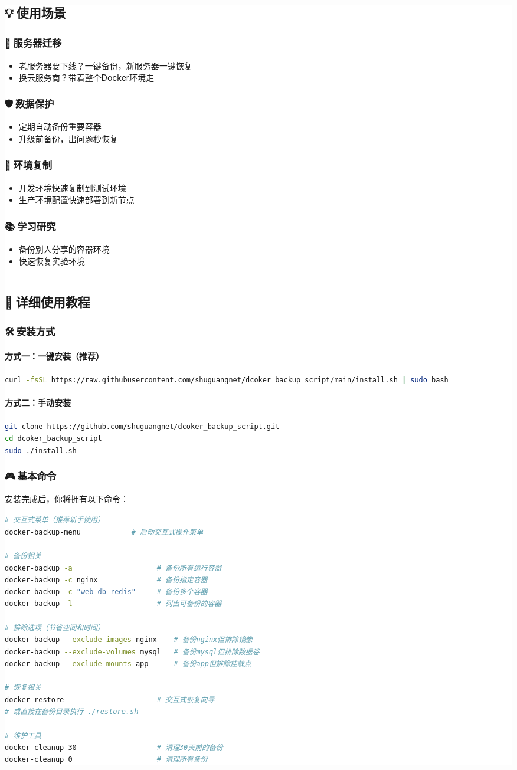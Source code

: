 ## 💡 使用场景

### 🔄 服务器迁移
- 老服务器要下线？一键备份，新服务器一键恢复
- 换云服务商？带着整个Docker环境走

### 🛡️ 数据保护  
- 定期自动备份重要容器
- 升级前备份，出问题秒恢复

### 🚀 环境复制
- 开发环境快速复制到测试环境
- 生产环境配置快速部署到新节点

### 📚 学习研究
- 备份别人分享的容器环境
- 快速恢复实验环境

---

## 📖 详细使用教程

### 🛠️ 安装方式

#### 方式一：一键安装（推荐）
```bash
curl -fsSL https://raw.githubusercontent.com/shuguangnet/dcoker_backup_script/main/install.sh | sudo bash
```

#### 方式二：手动安装
```bash
git clone https://github.com/shuguangnet/dcoker_backup_script.git
cd dcoker_backup_script
sudo ./install.sh
```

### 🎮 基本命令

安装完成后，你将拥有以下命令：

```bash
# 交互式菜单（推荐新手使用）
docker-backup-menu            # 启动交互式操作菜单

# 备份相关
docker-backup -a                    # 备份所有运行容器
docker-backup -c nginx              # 备份指定容器  
docker-backup -c "web db redis"     # 备份多个容器
docker-backup -l                    # 列出可备份的容器

# 排除选项（节省空间和时间）
docker-backup --exclude-images nginx    # 备份nginx但排除镜像
docker-backup --exclude-volumes mysql   # 备份mysql但排除数据卷
docker-backup --exclude-mounts app      # 备份app但排除挂载点

# 恢复相关
docker-restore                      # 交互式恢复向导
# 或直接在备份目录执行 ./restore.sh

# 维护工具
docker-cleanup 30                   # 清理30天前的备份
docker-cleanup 0                    # 清理所有备份
```
